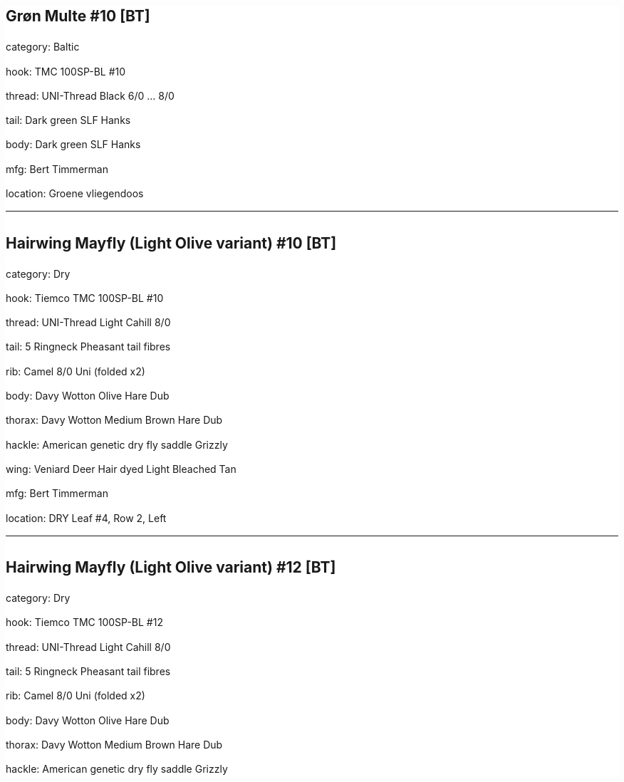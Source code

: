 ## Grøn Multe #10 [BT]

category: Baltic

hook: TMC 100SP-BL #10

thread: UNI-Thread Black 6/0 ... 8/0

tail: Dark green SLF Hanks

body: Dark green SLF Hanks

mfg: Bert Timmerman

location: Groene vliegendoos

---

## Hairwing Mayfly (Light Olive variant) #10 [BT]

category: Dry

hook: Tiemco TMC 100SP-BL #10

thread: UNI-Thread Light Cahill 8/0

tail: 5 Ringneck Pheasant tail fibres

rib: Camel 8/0 Uni (folded x2)

body: Davy Wotton Olive Hare Dub

thorax: Davy Wotton Medium Brown Hare Dub

hackle: American genetic dry fly saddle Grizzly

wing: Veniard Deer Hair dyed Light Bleached Tan

mfg: Bert Timmerman

location: DRY Leaf #4, Row 2, Left

---

## Hairwing Mayfly (Light Olive variant) #12 [BT]

category: Dry

hook: Tiemco TMC 100SP-BL #12

thread: UNI-Thread Light Cahill 8/0

tail: 5 Ringneck Pheasant tail fibres

rib: Camel 8/0 Uni (folded x2)

body: Davy Wotton Olive Hare Dub

thorax: Davy Wotton Medium Brown Hare Dub

hackle: American genetic dry fly saddle Grizzly
